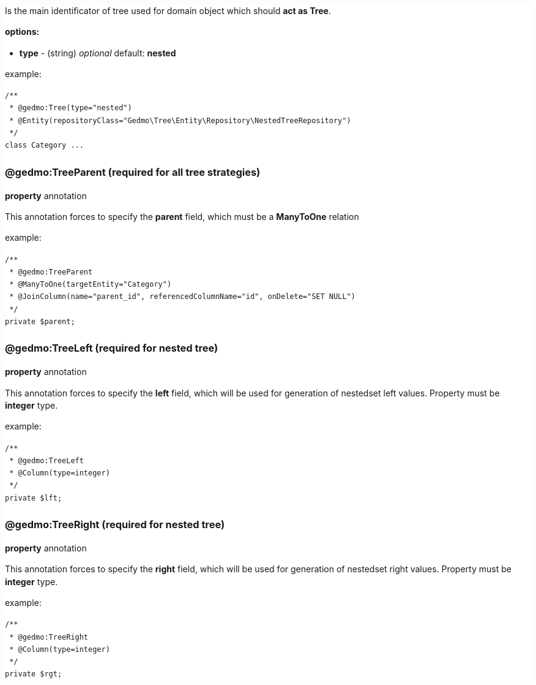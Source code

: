 Is the main identificator of tree used for domain object which should **act as Tree**.

**options:**

- **type** - (string) _optional_ default: **nested**

example:

    /**
     * @gedmo:Tree(type="nested")
     * @Entity(repositoryClass="Gedmo\Tree\Entity\Repository\NestedTreeRepository")
     */
    class Category ...

### @gedmo:TreeParent (required for all tree strategies)

**property** annotation

This annotation forces to specify the **parent** field, which must be a **ManyToOne**
relation

example:

    /**
     * @gedmo:TreeParent
     * @ManyToOne(targetEntity="Category")
     * @JoinColumn(name="parent_id", referencedColumnName="id", onDelete="SET NULL")
     */
    private $parent;

### @gedmo:TreeLeft (required for nested tree)

**property** annotation

This annotation forces to specify the **left** field, which will be used for generation
of nestedset left values. Property must be **integer** type.

example:

    /**
     * @gedmo:TreeLeft
     * @Column(type=integer)
     */
    private $lft;

### @gedmo:TreeRight (required for nested tree)

**property** annotation

This annotation forces to specify the **right** field, which will be used for generation
of nestedset right values. Property must be **integer** type.

example:

    /**
     * @gedmo:TreeRight
     * @Column(type=integer)
     */
    private $rgt;
